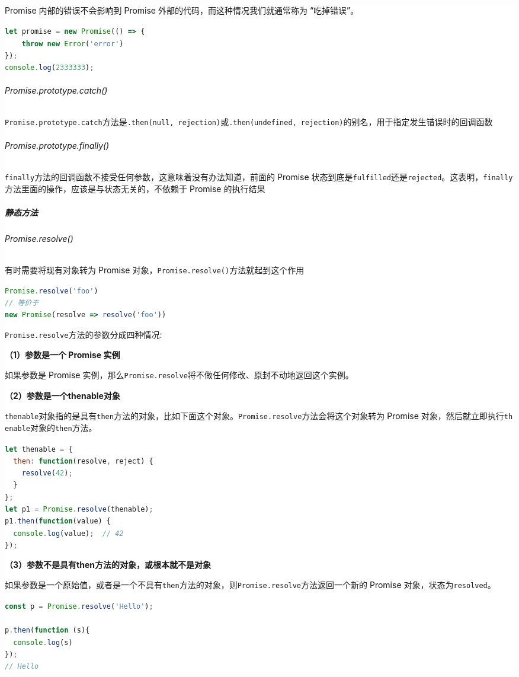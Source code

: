 
Promise 内部的错误不会影响到 Promise 外部的代码，而这种情况我们就通常称为 “吃掉错误”。

```js
let promise = new Promise(() => {
    throw new Error('error')
});
console.log(2333333);
```

###### Promise.prototype.catch()

`Promise.prototype.catch`方法是`.then(null, rejection)`或`.then(undefined, rejection)`的别名，用于指定发生错误时的回调函数

###### Promise.prototype.finally()

`finally`方法的回调函数不接受任何参数，这意味着没有办法知道，前面的 Promise 状态到底是`fulfilled`还是`rejected`。这表明，`finally`方法里面的操作，应该是与状态无关的，不依赖于 Promise 的执行结果

##### 静态方法

###### Promise.resolve()

有时需要将现有对象转为 Promise 对象，`Promise.resolve()`方法就起到这个作用

```js
Promise.resolve('foo')
// 等价于
new Promise(resolve => resolve('foo'))
```

`Promise.resolve`方法的参数分成四种情况:

**（1）参数是一个 Promise 实例**

如果参数是 Promise 实例，那么`Promise.resolve`将不做任何修改、原封不动地返回这个实例。

**（2）参数是一个thenable对象**

`thenable`对象指的是具有`then`方法的对象，比如下面这个对象。`Promise.resolve`方法会将这个对象转为 Promise 对象，然后就立即执行`thenable`对象的`then`方法。

```js
let thenable = {
  then: function(resolve, reject) {
    resolve(42);
  }
};
let p1 = Promise.resolve(thenable);
p1.then(function(value) {
  console.log(value);  // 42
});
```

**（3）参数不是具有then方法的对象，或根本就不是对象**

如果参数是一个原始值，或者是一个不具有`then`方法的对象，则`Promise.resolve`方法返回一个新的 Promise 对象，状态为`resolved`。

```js
const p = Promise.resolve('Hello');

p.then(function (s){
  console.log(s)
});
// Hello
```
